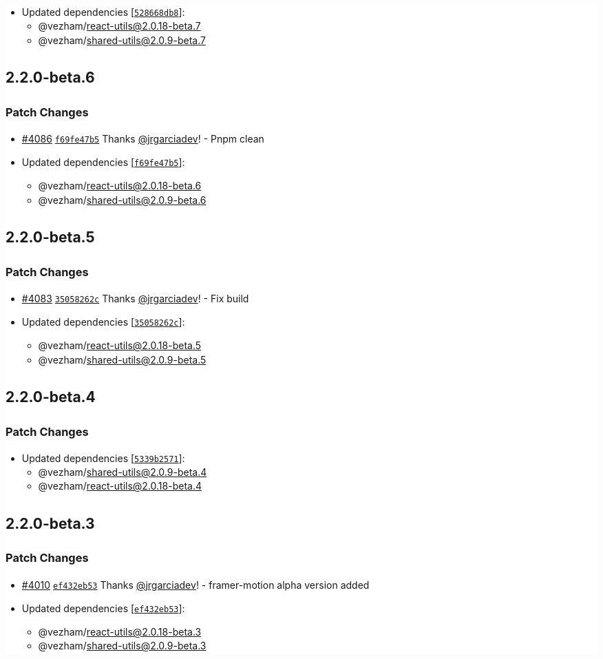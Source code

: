 - Updated dependencies [[`528668db8`](https://github.com/vezham/heroui/commit/528668db85b98b46473cb1e214780b7468cdadba)]:
  - @vezham/react-utils@2.0.18-beta.7
  - @vezham/shared-utils@2.0.9-beta.7

## 2.2.0-beta.6

### Patch Changes

- [#4086](https://github.com/vezham/heroui/pull/4086) [`f69fe47b5`](https://github.com/vezham/heroui/commit/f69fe47b5b8f6f3a77a7a8c20d8715263fa32acb) Thanks [@jrgarciadev](https://github.com/jrgarciadev)! - Pnpm clean

- Updated dependencies [[`f69fe47b5`](https://github.com/vezham/heroui/commit/f69fe47b5b8f6f3a77a7a8c20d8715263fa32acb)]:
  - @vezham/react-utils@2.0.18-beta.6
  - @vezham/shared-utils@2.0.9-beta.6

## 2.2.0-beta.5

### Patch Changes

- [#4083](https://github.com/vezham/heroui/pull/4083) [`35058262c`](https://github.com/vezham/heroui/commit/35058262c61628fb42907f529c4417886aa12bb2) Thanks [@jrgarciadev](https://github.com/jrgarciadev)! - Fix build

- Updated dependencies [[`35058262c`](https://github.com/vezham/heroui/commit/35058262c61628fb42907f529c4417886aa12bb2)]:
  - @vezham/react-utils@2.0.18-beta.5
  - @vezham/shared-utils@2.0.9-beta.5

## 2.2.0-beta.4

### Patch Changes

- Updated dependencies [[`5339b2571`](https://github.com/vezham/heroui/commit/5339b2571e6d73ca6efe2acd34d88669419db9f7)]:
  - @vezham/shared-utils@2.0.9-beta.4
  - @vezham/react-utils@2.0.18-beta.4

## 2.2.0-beta.3

### Patch Changes

- [#4010](https://github.com/vezham/heroui/pull/4010) [`ef432eb53`](https://github.com/vezham/heroui/commit/ef432eb539714fded6cab86a2185956fb103e0df) Thanks [@jrgarciadev](https://github.com/jrgarciadev)! - framer-motion alpha version added

- Updated dependencies [[`ef432eb53`](https://github.com/vezham/heroui/commit/ef432eb539714fded6cab86a2185956fb103e0df)]:
  - @vezham/react-utils@2.0.18-beta.3
  - @vezham/shared-utils@2.0.9-beta.3
